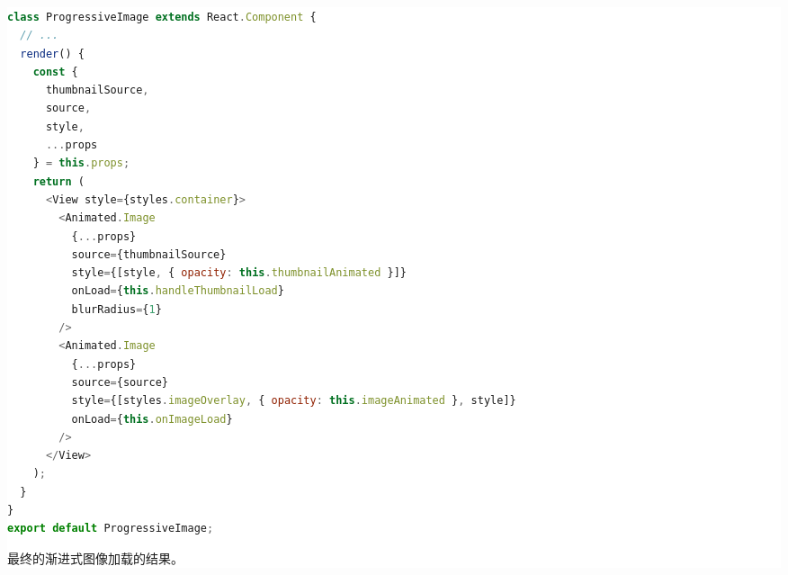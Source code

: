 ```js
class ProgressiveImage extends React.Component {
  // ...
  render() {
    const {
      thumbnailSource,
      source,
      style,
      ...props
    } = this.props;
    return (
      <View style={styles.container}>
        <Animated.Image
          {...props}
          source={thumbnailSource}
          style={[style, { opacity: this.thumbnailAnimated }]}
          onLoad={this.handleThumbnailLoad}
          blurRadius={1}
        />
        <Animated.Image
          {...props}
          source={source}
          style={[styles.imageOverlay, { opacity: this.imageAnimated }, style]}
          onLoad={this.onImageLoad}
        />
      </View>
    );
  }
}
export default ProgressiveImage;
```

最终的渐进式图像加载的结果。
